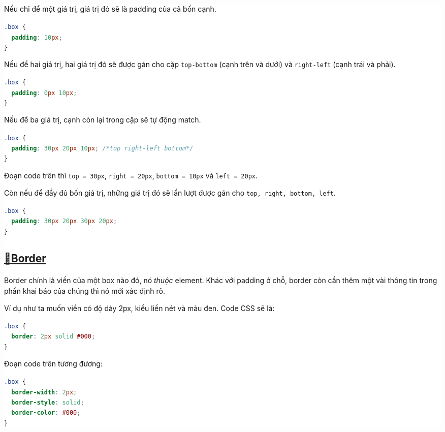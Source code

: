 Nếu chỉ để một giá trị, giá trị đó sẽ là padding của cả bốn cạnh.

```css
.box {
  padding: 10px;
}
```

Nếu để hai giá trị, hai giá trị đó sẽ được gán cho cặp `top-bottom` (cạnh trên và dưới) và `right-left` (cạnh trái và phải).

```css
.box {
  padding: 0px 10px;
}
```

Nếu để ba giá trị, cạnh còn lại trong cặp sẽ tự động match.

```css
.box {
  padding: 30px 20px 10px; /*top right-left bottom*/
}
```

Đoạn code trên thì `top = 30px`, `right = 20px`, `bottom = 10px` và `left = 20px`.

Còn nếu để đầy đủ bốn giá trị, những giá trị đó sẽ lần lượt được gán cho `top, right, bottom, left`.

```css
.box {
  padding: 30px 20px 30px 20px;
}
```

## [🔲Border](https://developer.mozilla.org/en-US/docs/Web/CSS/border)

Border chính là viền của một box nào đó, nó _thuộc_ element. Khác với padding ở chỗ, border còn cần thêm một vài thông tin trong phần khai báo của chúng thì nó mới xác định rõ.

Ví dụ như ta muốn viền có độ dày 2px, kiểu liền nét và màu đen. Code CSS sẽ là:

```css
.box {
  border: 2px solid #000;
}
```

Đoạn code trên tương đương:

```css
.box {
  border-width: 2px;
  border-style: solid;
  border-color: #000;
}
```
